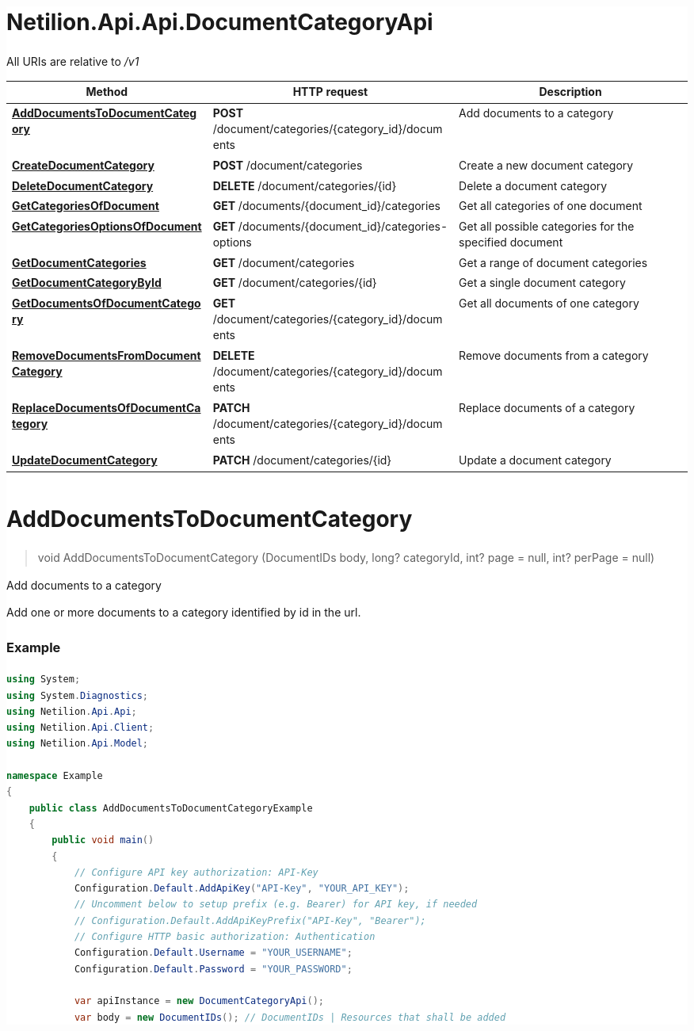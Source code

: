 # Netilion.Api.Api.DocumentCategoryApi

All URIs are relative to */v1*

Method | HTTP request | Description
------------- | ------------- | -------------
[**AddDocumentsToDocumentCategory**](DocumentCategoryApi.md#adddocumentstodocumentcategory) | **POST** /document/categories/{category_id}/documents | Add documents to a category
[**CreateDocumentCategory**](DocumentCategoryApi.md#createdocumentcategory) | **POST** /document/categories | Create a new document category
[**DeleteDocumentCategory**](DocumentCategoryApi.md#deletedocumentcategory) | **DELETE** /document/categories/{id} | Delete a document category
[**GetCategoriesOfDocument**](DocumentCategoryApi.md#getcategoriesofdocument) | **GET** /documents/{document_id}/categories | Get all categories of one document
[**GetCategoriesOptionsOfDocument**](DocumentCategoryApi.md#getcategoriesoptionsofdocument) | **GET** /documents/{document_id}/categories-options | Get all possible categories for the specified document
[**GetDocumentCategories**](DocumentCategoryApi.md#getdocumentcategories) | **GET** /document/categories | Get a range of document categories
[**GetDocumentCategoryById**](DocumentCategoryApi.md#getdocumentcategorybyid) | **GET** /document/categories/{id} | Get a single document category
[**GetDocumentsOfDocumentCategory**](DocumentCategoryApi.md#getdocumentsofdocumentcategory) | **GET** /document/categories/{category_id}/documents | Get all documents of one category
[**RemoveDocumentsFromDocumentCategory**](DocumentCategoryApi.md#removedocumentsfromdocumentcategory) | **DELETE** /document/categories/{category_id}/documents | Remove documents from a category
[**ReplaceDocumentsOfDocumentCategory**](DocumentCategoryApi.md#replacedocumentsofdocumentcategory) | **PATCH** /document/categories/{category_id}/documents | Replace documents of a category
[**UpdateDocumentCategory**](DocumentCategoryApi.md#updatedocumentcategory) | **PATCH** /document/categories/{id} | Update a document category

<a name="adddocumentstodocumentcategory"></a>
# **AddDocumentsToDocumentCategory**
> void AddDocumentsToDocumentCategory (DocumentIDs body, long? categoryId, int? page = null, int? perPage = null)

Add documents to a category

Add one or more documents to a category identified by id in the url.

### Example
```csharp
using System;
using System.Diagnostics;
using Netilion.Api.Api;
using Netilion.Api.Client;
using Netilion.Api.Model;

namespace Example
{
    public class AddDocumentsToDocumentCategoryExample
    {
        public void main()
        {
            // Configure API key authorization: API-Key
            Configuration.Default.AddApiKey("API-Key", "YOUR_API_KEY");
            // Uncomment below to setup prefix (e.g. Bearer) for API key, if needed
            // Configuration.Default.AddApiKeyPrefix("API-Key", "Bearer");
            // Configure HTTP basic authorization: Authentication
            Configuration.Default.Username = "YOUR_USERNAME";
            Configuration.Default.Password = "YOUR_PASSWORD";

            var apiInstance = new DocumentCategoryApi();
            var body = new DocumentIDs(); // DocumentIDs | Resources that shall be added
```